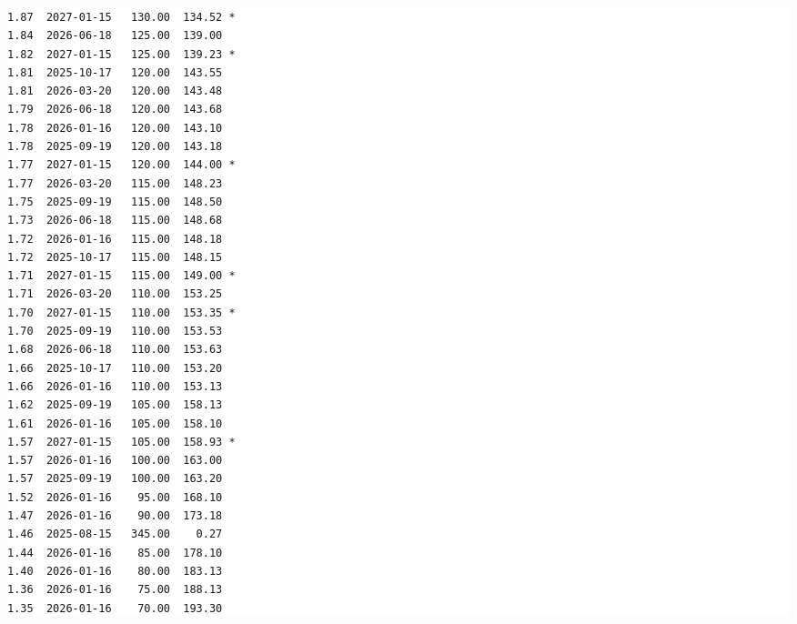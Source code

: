     1.87  2027-01-15   130.00  134.52 *
    1.84  2026-06-18   125.00  139.00
    1.82  2027-01-15   125.00  139.23 *
    1.81  2025-10-17   120.00  143.55
    1.81  2026-03-20   120.00  143.48
    1.79  2026-06-18   120.00  143.68
    1.78  2026-01-16   120.00  143.10
    1.78  2025-09-19   120.00  143.18
    1.77  2027-01-15   120.00  144.00 *
    1.77  2026-03-20   115.00  148.23
    1.75  2025-09-19   115.00  148.50
    1.73  2026-06-18   115.00  148.68
    1.72  2026-01-16   115.00  148.18
    1.72  2025-10-17   115.00  148.15
    1.71  2027-01-15   115.00  149.00 *
    1.71  2026-03-20   110.00  153.25
    1.70  2027-01-15   110.00  153.35 *
    1.70  2025-09-19   110.00  153.53
    1.68  2026-06-18   110.00  153.63
    1.66  2025-10-17   110.00  153.20
    1.66  2026-01-16   110.00  153.13
    1.62  2025-09-19   105.00  158.13
    1.61  2026-01-16   105.00  158.10
    1.57  2027-01-15   105.00  158.93 *
    1.57  2026-01-16   100.00  163.00
    1.57  2025-09-19   100.00  163.20
    1.52  2026-01-16    95.00  168.10
    1.47  2026-01-16    90.00  173.18
    1.46  2025-08-15   345.00    0.27
    1.44  2026-01-16    85.00  178.10
    1.40  2026-01-16    80.00  183.13
    1.36  2026-01-16    75.00  188.13
    1.35  2026-01-16    70.00  193.30
</pre>
